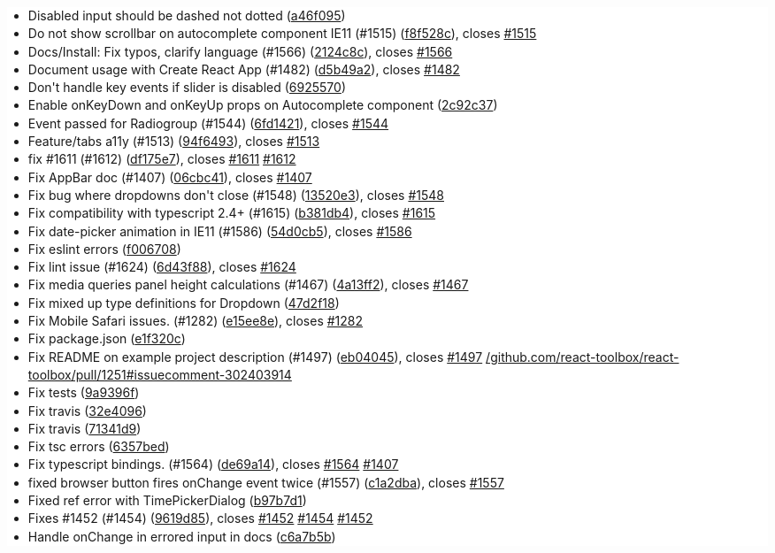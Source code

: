 * Disabled input should be dashed not dotted ([a46f095](https://github.com/react-toolbox/react-toolbox/commit/a46f095))
* Do not show scrollbar on autocomplete component IE11 (#1515) ([f8f528c](https://github.com/react-toolbox/react-toolbox/commit/f8f528c)), closes [#1515](https://github.com/react-toolbox/react-toolbox/issues/1515)
* Docs/Install: Fix typos, clarify language (#1566) ([2124c8c](https://github.com/react-toolbox/react-toolbox/commit/2124c8c)), closes [#1566](https://github.com/react-toolbox/react-toolbox/issues/1566)
* Document usage with Create React App (#1482) ([d5b49a2](https://github.com/react-toolbox/react-toolbox/commit/d5b49a2)), closes [#1482](https://github.com/react-toolbox/react-toolbox/issues/1482)
* Don't handle key events if slider is disabled ([6925570](https://github.com/react-toolbox/react-toolbox/commit/6925570))
* Enable onKeyDown and onKeyUp props on Autocomplete component ([2c92c37](https://github.com/react-toolbox/react-toolbox/commit/2c92c37))
* Event passed for Radiogroup (#1544) ([6fd1421](https://github.com/react-toolbox/react-toolbox/commit/6fd1421)), closes [#1544](https://github.com/react-toolbox/react-toolbox/issues/1544)
* Feature/tabs a11y (#1513) ([94f6493](https://github.com/react-toolbox/react-toolbox/commit/94f6493)), closes [#1513](https://github.com/react-toolbox/react-toolbox/issues/1513)
* fix #1611 (#1612) ([df175e7](https://github.com/react-toolbox/react-toolbox/commit/df175e7)), closes [#1611](https://github.com/react-toolbox/react-toolbox/issues/1611) [#1612](https://github.com/react-toolbox/react-toolbox/issues/1612)
* Fix AppBar doc (#1407) ([06cbc41](https://github.com/react-toolbox/react-toolbox/commit/06cbc41)), closes [#1407](https://github.com/react-toolbox/react-toolbox/issues/1407)
* Fix bug where dropdowns don't close (#1548) ([13520e3](https://github.com/react-toolbox/react-toolbox/commit/13520e3)), closes [#1548](https://github.com/react-toolbox/react-toolbox/issues/1548)
* Fix compatibility with typescript 2.4+ (#1615) ([b381db4](https://github.com/react-toolbox/react-toolbox/commit/b381db4)), closes [#1615](https://github.com/react-toolbox/react-toolbox/issues/1615)
* Fix date-picker animation in IE11 (#1586) ([54d0cb5](https://github.com/react-toolbox/react-toolbox/commit/54d0cb5)), closes [#1586](https://github.com/react-toolbox/react-toolbox/issues/1586)
* Fix eslint errors ([f006708](https://github.com/react-toolbox/react-toolbox/commit/f006708))
* Fix lint issue (#1624) ([6d43f88](https://github.com/react-toolbox/react-toolbox/commit/6d43f88)), closes [#1624](https://github.com/react-toolbox/react-toolbox/issues/1624)
* Fix media queries panel height calculations (#1467) ([4a13ff2](https://github.com/react-toolbox/react-toolbox/commit/4a13ff2)), closes [#1467](https://github.com/react-toolbox/react-toolbox/issues/1467)
* Fix mixed up type definitions for Dropdown ([47d2f18](https://github.com/react-toolbox/react-toolbox/commit/47d2f18))
* Fix Mobile Safari issues. (#1282) ([e15ee8e](https://github.com/react-toolbox/react-toolbox/commit/e15ee8e)), closes [#1282](https://github.com/react-toolbox/react-toolbox/issues/1282)
* Fix package.json ([e1f320c](https://github.com/react-toolbox/react-toolbox/commit/e1f320c))
* Fix README on example project description (#1497) ([eb04045](https://github.com/react-toolbox/react-toolbox/commit/eb04045)), closes [#1497](https://github.com/react-toolbox/react-toolbox/issues/1497) [/github.com/react-toolbox/react-toolbox/pull/1251#issuecomment-302403914](https://github.com//github.com/react-toolbox/react-toolbox/pull/1251/issues/issuecomment-302403914)
* Fix tests ([9a9396f](https://github.com/react-toolbox/react-toolbox/commit/9a9396f))
* Fix travis ([32e4096](https://github.com/react-toolbox/react-toolbox/commit/32e4096))
* Fix travis ([71341d9](https://github.com/react-toolbox/react-toolbox/commit/71341d9))
* Fix tsc errors ([6357bed](https://github.com/react-toolbox/react-toolbox/commit/6357bed))
* Fix typescript bindings. (#1564) ([de69a14](https://github.com/react-toolbox/react-toolbox/commit/de69a14)), closes [#1564](https://github.com/react-toolbox/react-toolbox/issues/1564) [#1407](https://github.com/react-toolbox/react-toolbox/issues/1407)
* fixed browser button fires onChange event  twice (#1557) ([c1a2dba](https://github.com/react-toolbox/react-toolbox/commit/c1a2dba)), closes [#1557](https://github.com/react-toolbox/react-toolbox/issues/1557)
* Fixed ref error with TimePickerDialog ([b97b7d1](https://github.com/react-toolbox/react-toolbox/commit/b97b7d1))
* Fixes #1452 (#1454) ([9619d85](https://github.com/react-toolbox/react-toolbox/commit/9619d85)), closes [#1452](https://github.com/react-toolbox/react-toolbox/issues/1452) [#1454](https://github.com/react-toolbox/react-toolbox/issues/1454) [#1452](https://github.com/react-toolbox/react-toolbox/issues/1452)
* Handle onChange in errored input in docs ([c6a7b5b](https://github.com/react-toolbox/react-toolbox/commit/c6a7b5b))